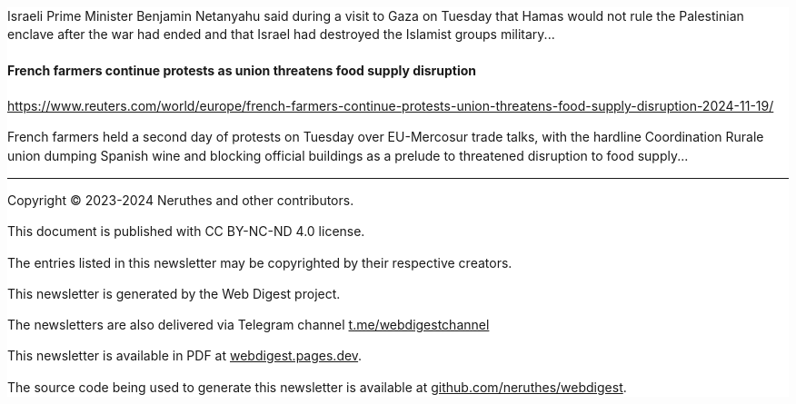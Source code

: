 Israeli Prime Minister Benjamin Netanyahu said during a visit to Gaza on
Tuesday that Hamas would not rule the Palestinian enclave after the war
had ended and that Israel had destroyed the Islamist groups military...

#### French farmers continue protests as union threatens food supply disruption

<span style="color: blue!80!green"><https://www.reuters.com/world/europe/french-farmers-continue-protests-union-threatens-food-supply-disruption-2024-11-19/></span>

French farmers held a second day of protests on Tuesday over EU-Mercosur
trade talks, with the hardline Coordination Rurale union dumping Spanish
wine and blocking official buildings as a prelude to threatened
disruption to food supply...




-----------------------------------

Copyright © 2023-2024 Neruthes and other contributors.

This document is published with CC BY-NC-ND 4.0 license.

The entries listed in this newsletter may be copyrighted by their respective creators.

This newsletter is generated by the Web Digest project.

The newsletters are also delivered via Telegram channel [t.me/webdigestchannel](https://t.me/webdigestchannel)

This newsletter is available in PDF at [webdigest.pages.dev](https://webdigest.pages.dev/).

The source code being used to generate this newsletter is available at [github.com/neruthes/webdigest](https://github.com/neruthes/webdigest).

